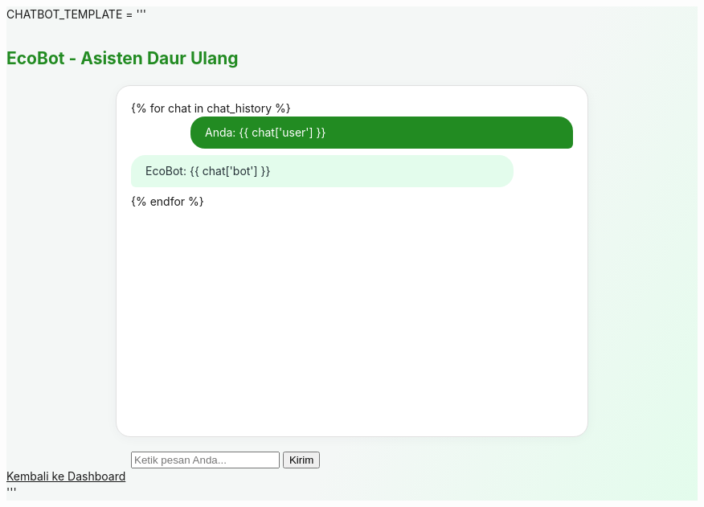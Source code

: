 CHATBOT_TEMPLATE = '''
<!DOCTYPE html>
<html>
<head>
    <title>EcoBot</title>
    <link rel="stylesheet" href="https://cdn.jsdelivr.net/npm/bootstrap@5.3.0/dist/css/bootstrap.min.css">
    <style>
        body { background: linear-gradient(120deg,#f4f7f6 60%,#e3fcec 100%); }
        #chat-container {
            border-radius: 18px; border: 1px solid #e0e0e0;
            height: 400px; overflow-y: auto; padding: 18px;
            background: #fff; box-shadow: 0 2px 14px rgba(44,62,80,0.04);
            max-width: 550px; margin: 0 auto 18px auto;
        }
        .bubble { max-width: 80%; padding: 10px 18px; border-radius: 18px; margin-bottom: 8px; font-size:1rem;}
        .bubble.user { background: #228B22; color: #fff; margin-left: auto; border-bottom-right-radius: 6px;}
        .bubble.bot { background: #e3fcec; color: #263238; margin-right: auto; border-bottom-left-radius: 6px;}
        .chatbox-form { max-width: 550px; margin: 0 auto;}
    </style>
</head>
<body>
    <div class="container mt-5">
        <h2 class="mb-3 text-center" style="color:#228B22;"><i class="fa fa-robot"></i> EcoBot - Asisten Daur Ulang</h2>
        <div id="chat-container">
            {% for chat in chat_history %}
                <div class="bubble user">Anda: {{ chat['user'] }}</div>
                <div class="bubble bot">EcoBot: {{ chat['bot'] }}</div>
            {% endfor %}
        </div>
        <form action="/chatbot" method="post" class="chatbox-form d-flex gap-2 mt-3">
            <input type="text" name="message" placeholder="Ketik pesan Anda..." class="form-control" required autocomplete="off">
            <button type="submit" class="btn btn-success">Kirim</button>
        </form>
        <div class="text-center mt-3">
            <a href="/dashboard" class="btn btn-outline-secondary">Kembali ke Dashboard</a>
        </div>
    </div>
    <script>
        var chatDiv = document.getElementById('chat-container');
        chatDiv.scrollTop = chatDiv.scrollHeight;
    </script>
</body>
</html>
'''
